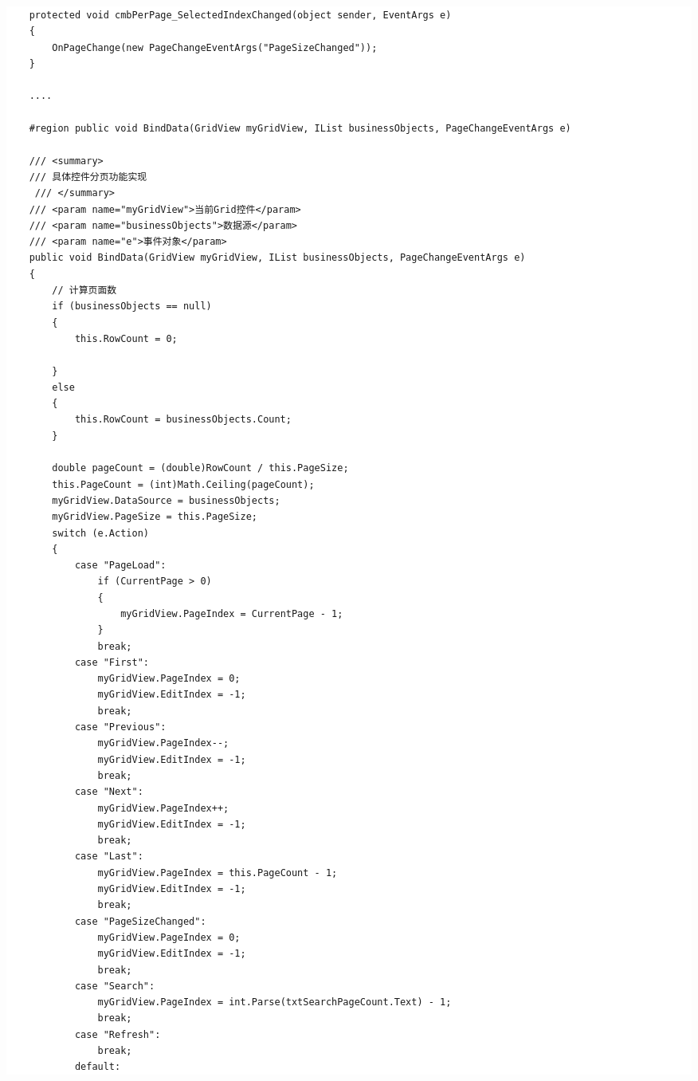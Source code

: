         protected void cmbPerPage_SelectedIndexChanged(object sender, EventArgs e)   
        {   
            OnPageChange(new PageChangeEventArgs("PageSizeChanged"));   
        }    
        
        ....   

        #region public void BindData(GridView myGridView, IList businessObjects, PageChangeEventArgs e)

        /// <summary>   
        /// 具体控件分页功能实现   
         /// </summary>   
        /// <param name="myGridView">当前Grid控件</param>   
        /// <param name="businessObjects">数据源</param>   
        /// <param name="e">事件对象</param>   
        public void BindData(GridView myGridView, IList businessObjects, PageChangeEventArgs e)   
        {   
            // 计算页面数   
            if (businessObjects == null)   
            {   
                this.RowCount = 0;   

            }   
            else   
            {   
                this.RowCount = businessObjects.Count;   
            }   

            double pageCount = (double)RowCount / this.PageSize;   
            this.PageCount = (int)Math.Ceiling(pageCount);   
            myGridView.DataSource = businessObjects;   
            myGridView.PageSize = this.PageSize;   
            switch (e.Action)   
            {   
                case "PageLoad":   
                    if (CurrentPage > 0)   
                    {   
                        myGridView.PageIndex = CurrentPage - 1;   
                    }    
                    break;   
                case "First":   
                    myGridView.PageIndex = 0;   
                    myGridView.EditIndex = -1;   
                    break;   
                case "Previous":   
                    myGridView.PageIndex--;   
                    myGridView.EditIndex = -1;   
                    break;   
                case "Next":   
                    myGridView.PageIndex++;   
                    myGridView.EditIndex = -1;   
                    break;   
                case "Last":   
                    myGridView.PageIndex = this.PageCount - 1;   
                    myGridView.EditIndex = -1;   
                    break;   
                case "PageSizeChanged":   
                    myGridView.PageIndex = 0;   
                    myGridView.EditIndex = -1;   
                    break;   
                case "Search":   
                    myGridView.PageIndex = int.Parse(txtSearchPageCount.Text) - 1;   
                    break;   
                case "Refresh":   
                    break;   
                default:   
